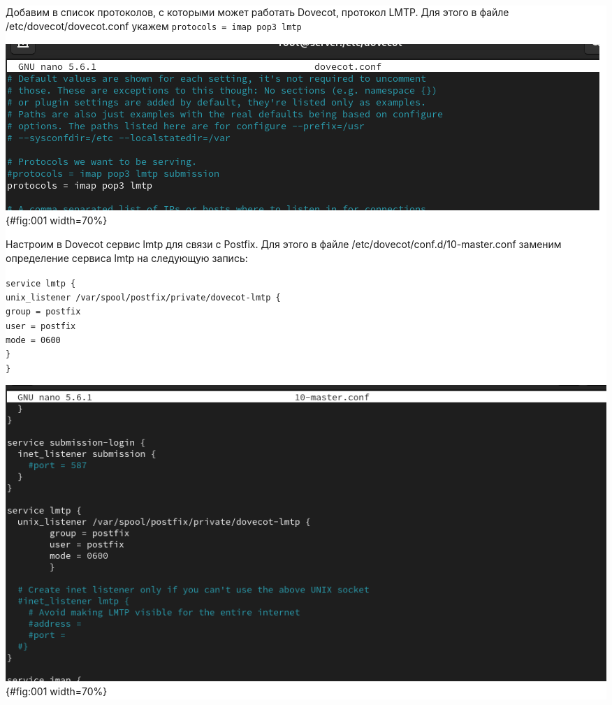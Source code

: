Добавим в список протоколов, с которыми может работать Dovecot, протокол LMTP.
Для этого в файле /etc/dovecot/dovecot.conf укажем `protocols = imap pop3 lmtp`

![Редактирование файла](image/2.png){#fig:001 width=70%}

Настроим в Dovecot сервис lmtp для связи с Postfix. Для этого в файле
/etc/dovecot/conf.d/10-master.conf заменим определение сервиса lmtp на
следующую запись:

```
service lmtp {
unix_listener /var/spool/postfix/private/dovecot-lmtp {
group = postfix
user = postfix
mode = 0600
}
}
```

![Редактирование файла](image/3.png){#fig:001 width=70%}

